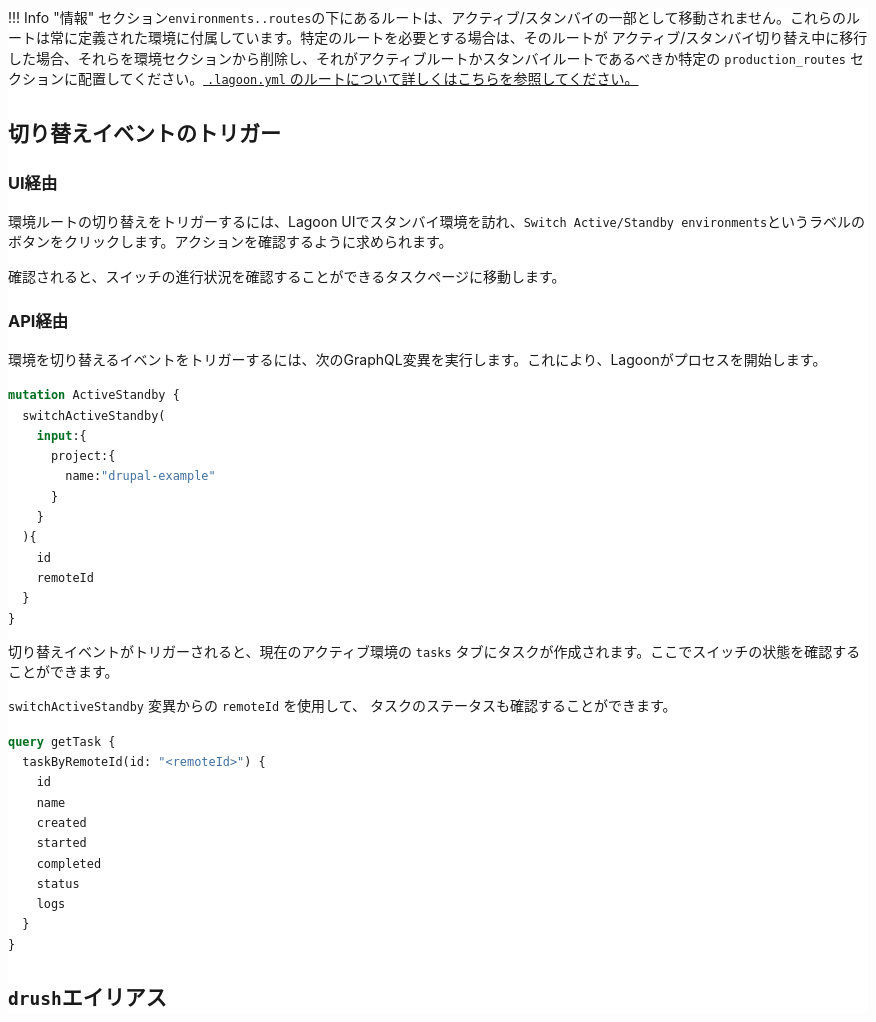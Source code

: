 !!! Info "情報"
    セクション`environments..routes`の下にあるルートは、アクティブ/スタンバイの一部として移動されません。これらのルートは常に定義された環境に付属しています。特定のルートを必要とする場合は、そのルートが アクティブ/スタンバイ切り替え中に移行した場合、それらを環境セクションから削除し、それがアクティブルートかスタンバイルートであるべきか特定の `production_routes` セクションに配置してください。[ `.lagoon.yml` のルートについて詳しくはこちらを参照してください。](../concepts-basics/lagoon-yml.md#routes)

## 切り替えイベントのトリガー

### UI経由

環境ルートの切り替えをトリガーするには、Lagoon UIでスタンバイ環境を訪れ、`Switch Active/Standby environments`というラベルのボタンをクリックします。アクションを確認するように求められます。

確認されると、スイッチの進行状況を確認することができるタスクページに移動します。

### API経由

環境を切り替えるイベントをトリガーするには、次のGraphQL変異を実行します。これにより、Lagoonがプロセスを開始します。

```graphql title="アクティブスタンバイスイッチ"
mutation ActiveStandby {
  switchActiveStandby(
    input:{
      project:{
        name:"drupal-example"
      }
    }
  ){
    id
    remoteId
  }
}
```

切り替えイベントがトリガーされると、現在のアクティブ環境の `tasks` タブにタスクが作成されます。ここでスイッチの状態を確認することができます。

`switchActiveStandby` 変異からの `remoteId` を使用して、 タスクのステータスも確認することができます。

```graphql title="タスクステータスの確認"
query getTask {
  taskByRemoteId(id: "<remoteId>") {
    id
    name
    created
    started
    completed
    status
    logs
  }
}
```

## `drush`エイリアス
